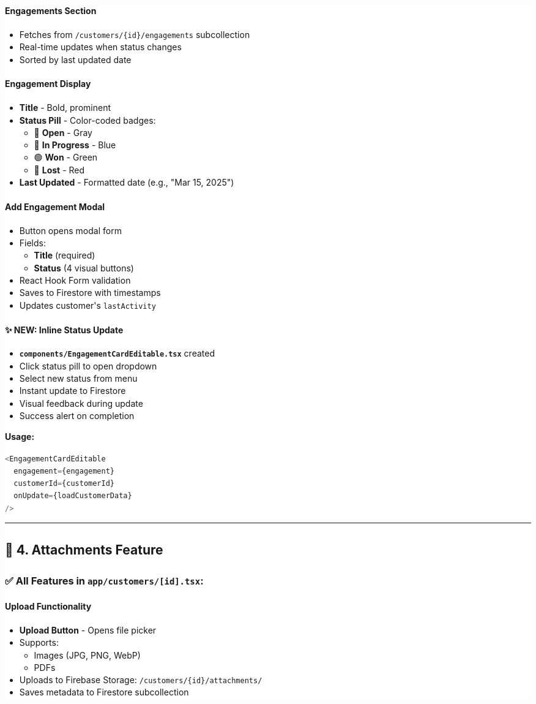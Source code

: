 #### Engagements Section
- Fetches from `/customers/{id}/engagements` subcollection
- Real-time updates when status changes
- Sorted by last updated date

#### Engagement Display
- **Title** - Bold, prominent
- **Status Pill** - Color-coded badges:
  - 🔵 **Open** - Gray
  - 🔵 **In Progress** - Blue
  - 🟢 **Won** - Green
  - 🔴 **Lost** - Red
- **Last Updated** - Formatted date (e.g., "Mar 15, 2025")

#### Add Engagement Modal
- Button opens modal form
- Fields:
  - **Title** (required)
  - **Status** (4 visual buttons)
- React Hook Form validation
- Saves to Firestore with timestamps
- Updates customer's `lastActivity`

#### ✨ NEW: Inline Status Update
- **`components/EngagementCardEditable.tsx`** created
- Click status pill to open dropdown
- Select new status from menu
- Instant update to Firestore
- Visual feedback during update
- Success alert on completion

**Usage:**
```typescript
<EngagementCardEditable
  engagement={engagement}
  customerId={customerId}
  onUpdate={loadCustomerData}
/>
```

---

## 📎 4. Attachments Feature

### ✅ All Features in `app/customers/[id].tsx`:

#### Upload Functionality
- **Upload Button** - Opens file picker
- Supports:
  - Images (JPG, PNG, WebP)
  - PDFs
- Uploads to Firebase Storage: `/customers/{id}/attachments/`
- Saves metadata to Firestore subcollection
